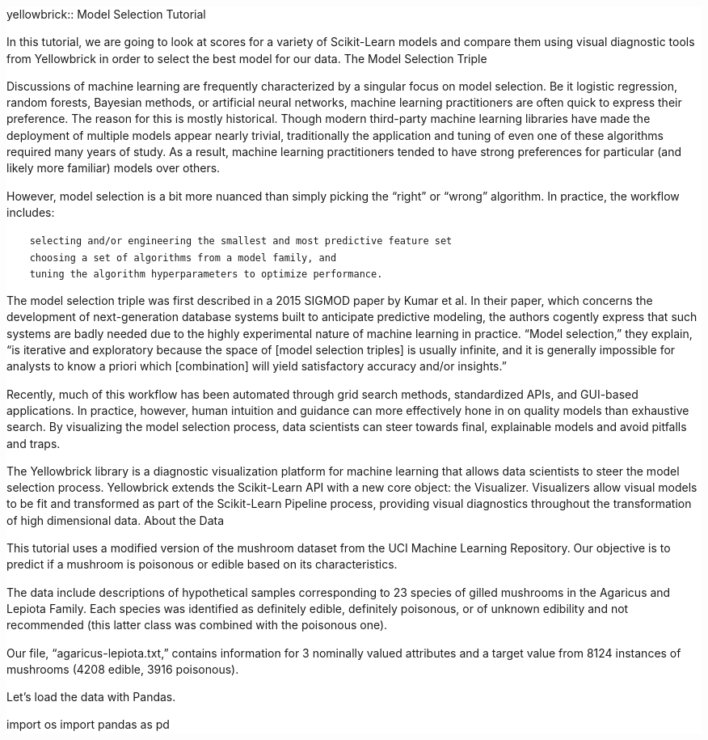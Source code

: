 
yellowbrick::
Model Selection Tutorial

In this tutorial, we are going to look at scores for a variety of Scikit-Learn models and compare them using visual diagnostic tools from Yellowbrick in order to select the best model for our data.
The Model Selection Triple

Discussions of machine learning are frequently characterized by a singular focus on model selection. Be it logistic regression, random forests, Bayesian methods, or artificial neural networks, machine learning practitioners are often quick to express their preference. The reason for this is mostly historical. Though modern third-party machine learning libraries have made the deployment of multiple models appear nearly trivial, traditionally the application and tuning of even one of these algorithms required many years of study. As a result, machine learning practitioners tended to have strong preferences for particular (and likely more familiar) models over others.

However, model selection is a bit more nuanced than simply picking the “right” or “wrong” algorithm. In practice, the workflow includes:

        selecting and/or engineering the smallest and most predictive feature set
        choosing a set of algorithms from a model family, and
        tuning the algorithm hyperparameters to optimize performance.

The model selection triple was first described in a 2015 SIGMOD paper by Kumar et al. In their paper, which concerns the development of next-generation database systems built to anticipate predictive modeling, the authors cogently express that such systems are badly needed due to the highly experimental nature of machine learning in practice. “Model selection,” they explain, “is iterative and exploratory because the space of [model selection triples] is usually infinite, and it is generally impossible for analysts to know a priori which [combination] will yield satisfactory accuracy and/or insights.”

Recently, much of this workflow has been automated through grid search methods, standardized APIs, and GUI-based applications. In practice, however, human intuition and guidance can more effectively hone in on quality models than exhaustive search. By visualizing the model selection process, data scientists can steer towards final, explainable models and avoid pitfalls and traps.

The Yellowbrick library is a diagnostic visualization platform for machine learning that allows data scientists to steer the model selection process. Yellowbrick extends the Scikit-Learn API with a new core object: the Visualizer. Visualizers allow visual models to be fit and transformed as part of the Scikit-Learn Pipeline process, providing visual diagnostics throughout the transformation of high dimensional data.
About the Data

This tutorial uses a modified version of the mushroom dataset from the UCI Machine Learning Repository. Our objective is to predict if a mushroom is poisonous or edible based on its characteristics.

The data include descriptions of hypothetical samples corresponding to 23 species of gilled mushrooms in the Agaricus and Lepiota Family. Each species was identified as definitely edible, definitely poisonous, or of unknown edibility and not recommended (this latter class was combined with the poisonous one).

Our file, “agaricus-lepiota.txt,” contains information for 3 nominally valued attributes and a target value from 8124 instances of mushrooms (4208 edible, 3916 poisonous).

Let’s load the data with Pandas.

import os
import pandas as pd
